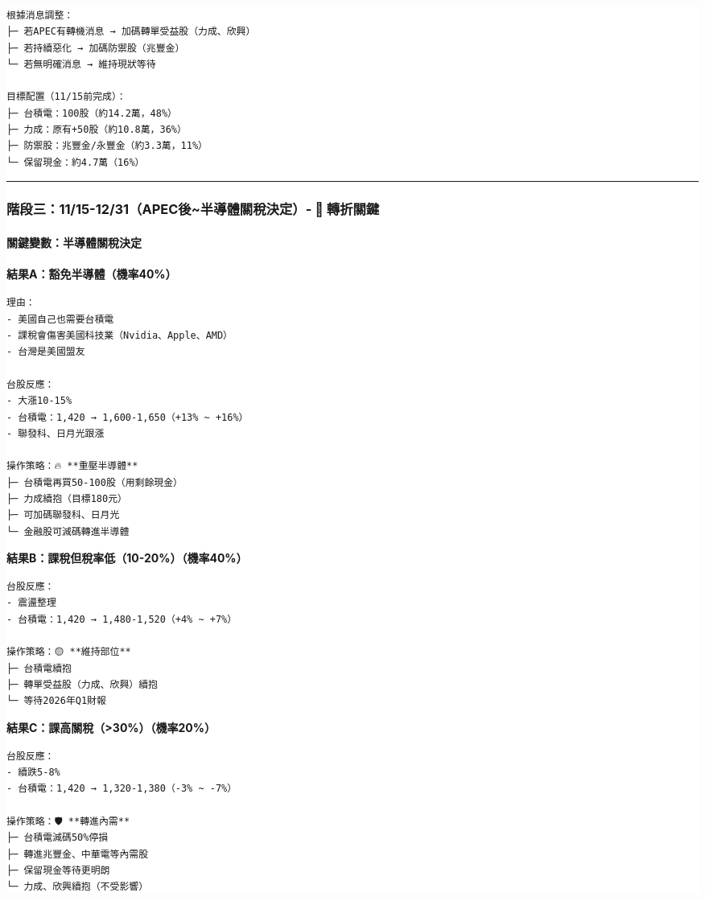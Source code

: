 ```
根據消息調整：
├─ 若APEC有轉機消息 → 加碼轉單受益股（力成、欣興）
├─ 若持續惡化 → 加碼防禦股（兆豐金）
└─ 若無明確消息 → 維持現狀等待

目標配置（11/15前完成）：
├─ 台積電：100股（約14.2萬，48%）
├─ 力成：原有+50股（約10.8萬，36%）
├─ 防禦股：兆豐金/永豐金（約3.3萬，11%）
└─ 保留現金：約4.7萬（16%）
```

---

### 階段三：11/15-12/31（APEC後~半導體關稅決定）- 🚀 轉折關鍵

#### 關鍵變數：半導體關稅決定

**結果A：豁免半導體（機率40%）**

```
理由：
- 美國自己也需要台積電
- 課稅會傷害美國科技業（Nvidia、Apple、AMD）
- 台灣是美國盟友

台股反應：
- 大漲10-15%
- 台積電：1,420 → 1,600-1,650（+13% ~ +16%）
- 聯發科、日月光跟漲

操作策略：🔥 **重壓半導體**
├─ 台積電再買50-100股（用剩餘現金）
├─ 力成續抱（目標180元）
├─ 可加碼聯發科、日月光
└─ 金融股可減碼轉進半導體
```

**結果B：課稅但稅率低（10-20%）（機率40%）**

```
台股反應：
- 震盪整理
- 台積電：1,420 → 1,480-1,520（+4% ~ +7%）

操作策略：🟡 **維持部位**
├─ 台積電續抱
├─ 轉單受益股（力成、欣興）續抱
└─ 等待2026年Q1財報
```

**結果C：課高關稅（>30%）（機率20%）**

```
台股反應：
- 續跌5-8%
- 台積電：1,420 → 1,320-1,380（-3% ~ -7%）

操作策略：🛡️ **轉進內需**
├─ 台積電減碼50%停損
├─ 轉進兆豐金、中華電等內需股
├─ 保留現金等待更明朗
└─ 力成、欣興續抱（不受影響）
```

